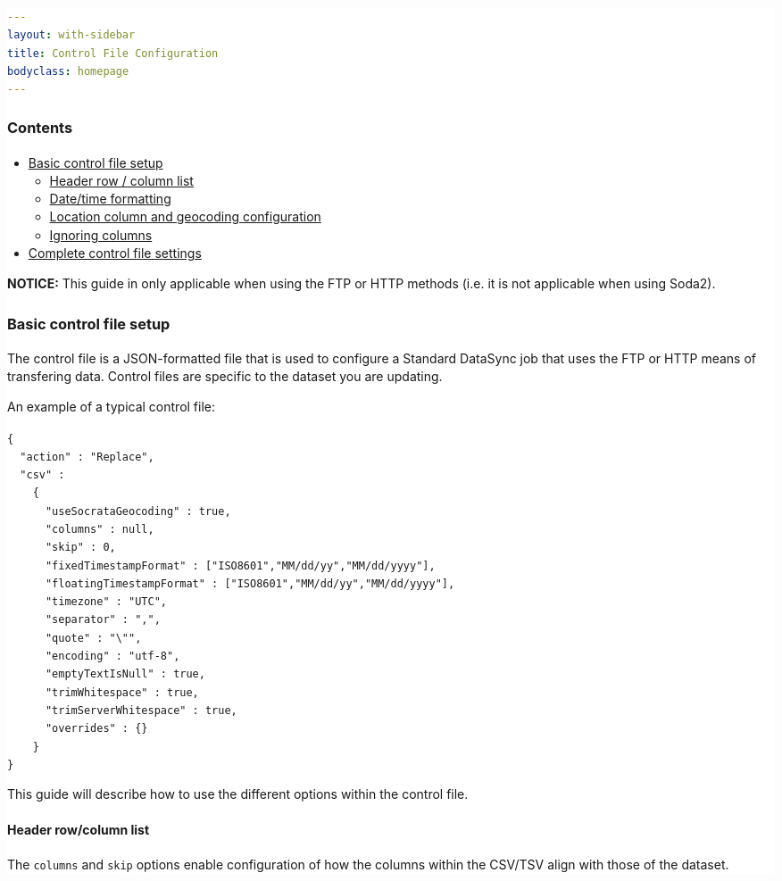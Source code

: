 ```yaml
---
layout: with-sidebar
title: Control File Configuration
bodyclass: homepage
---
```


### Contents
- [Basic control file setup](#basic-control-file-setup)
    - [Header row / column list](#header-rowcolumn-list)
    - [Date/time formatting](#datetime-formatting)
    - [Location column and geocoding configuration](#location-column-and-geocoding-configuration)
    - [Ignoring columns](#ignoring-columns)
- [Complete control file settings](#complete-control-file-settings)

<div class="well">
<strong>NOTICE:</strong> This guide in only applicable when using the FTP or HTTP methods (i.e. it is not applicable when using Soda2).
</div>

### Basic control file setup
The control file is a JSON-formatted file that is used to configure a Standard DataSync job that uses the FTP or HTTP means of transfering data. Control files are specific to the dataset you are updating.

An example of a typical control file:

    {
      "action" : "Replace",
      "csv" :
        {
          "useSocrataGeocoding" : true,
          "columns" : null,
          "skip" : 0,
          "fixedTimestampFormat" : ["ISO8601","MM/dd/yy","MM/dd/yyyy"],
          "floatingTimestampFormat" : ["ISO8601","MM/dd/yy","MM/dd/yyyy"],
          "timezone" : "UTC",
          "separator" : ",",
          "quote" : "\"",
          "encoding" : "utf-8",
          "emptyTextIsNull" : true,
          "trimWhitespace" : true,
          "trimServerWhitespace" : true,
          "overrides" : {}
        }
    }


This guide will describe how to use the different options within the control file.

#### Header row/column list
The `columns` and `skip` options enable configuration of how the columns within the CSV/TSV align with those of the dataset.
